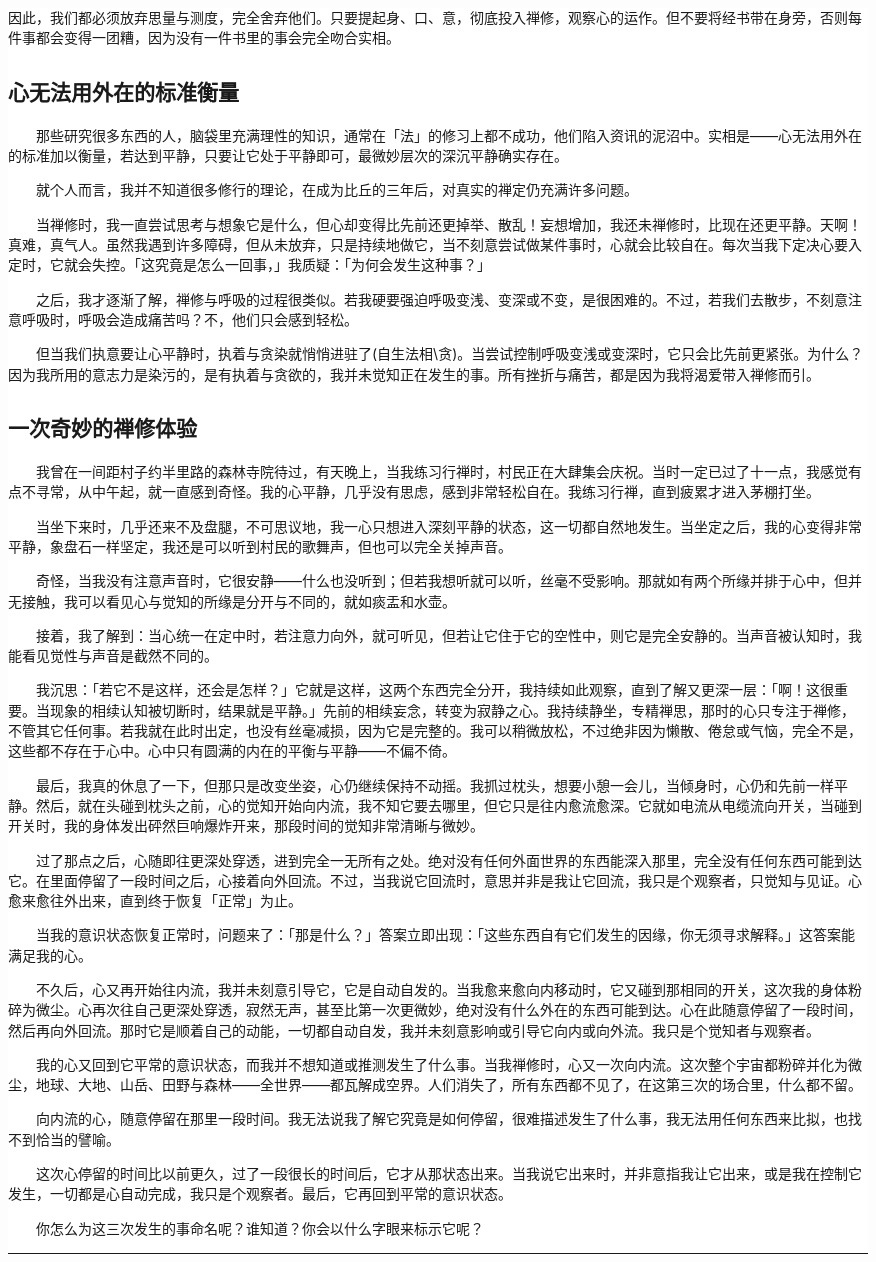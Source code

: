 因此，我们都必须放弃思量与测度，完全舍弃他们。只要提起身、口、意，彻底投入禅修，观察心的运作。但不要将经书带在身旁，否则每件事都会变得一团糟，因为没有一件书里的事会完全吻合实相。

## 心无法用外在的标准衡量

　　那些研究很多东西的人，脑袋里充满理性的知识，通常在「法」的修习上都不成功，他们陷入资讯的泥沼中。实相是——心无法用外在的标准加以衡量，若达到平静，只要让它处于平静即可，最微妙层次的深沉平静确实存在。

　　就个人而言，我并不知道很多修行的理论，在成为比丘的三年后，对真实的禅定仍充满许多问题。

　　当禅修时，我一直尝试思考与想象它是什么，但心却变得比先前还更掉举、散乱！妄想增加，我还未禅修时，比现在还更平静。天啊！真难，真气人。虽然我遇到许多障碍，但从未放弃，只是持续地做它，当不刻意尝试做某件事时，心就会比较自在。每次当我下定决心要入定时，它就会失控。「这究竟是怎么一回事，」我质疑：「为何会发生这种事？」

　　之后，我才逐渐了解，禅修与呼吸的过程很类似。若我硬要强迫呼吸变浅、变深或不变，是很困难的。不过，若我们去散步，不刻意注意呼吸时，呼吸会造成痛苦吗？不，他们只会感到轻松。

　　但当我们执意要让心平静时，执着与贪染就悄悄进驻了(自生法相\贪)。当尝试控制呼吸变浅或变深时，它只会比先前更紧张。为什么？因为我所用的意志力是染污的，是有执着与贪欲的，我并未觉知正在发生的事。所有挫折与痛苦，都是因为我将渴爱带入禅修而引。

## 一次奇妙的禅修体验

　　我曾在一间距村子约半里路的森林寺院待过，有天晚上，当我练习行禅时，村民正在大肆集会庆祝。当时一定已过了十一点，我感觉有点不寻常，从中午起，就一直感到奇怪。我的心平静，几乎没有思虑，感到非常轻松自在。我练习行禅，直到疲累才进入茅棚打坐。

　　当坐下来时，几乎还来不及盘腿，不可思议地，我一心只想进入深刻平静的状态，这一切都自然地发生。当坐定之后，我的心变得非常平静，象盘石一样坚定，我还是可以听到村民的歌舞声，但也可以完全关掉声音。

　　奇怪，当我没有注意声音时，它很安静——什么也没听到；但若我想听就可以听，丝毫不受影响。那就如有两个所缘并排于心中，但并无接触，我可以看见心与觉知的所缘是分开与不同的，就如痰盂和水壶。

　　接着，我了解到：当心统一在定中时，若注意力向外，就可听见，但若让它住于它的空性中，则它是完全安静的。当声音被认知时，我能看见觉性与声音是截然不同的。

　　我沉思：「若它不是这样，还会是怎样？」它就是这样，这两个东西完全分开，我持续如此观察，直到了解又更深一层：「啊！这很重要。当现象的相续认知被切断时，结果就是平静。」先前的相续妄念，转变为寂静之心。我持续静坐，专精禅思，那时的心只专注于禅修，不管其它任何事。若我就在此时出定，也没有丝毫减损，因为它是完整的。我可以稍微放松，不过绝非因为懒散、倦怠或气恼，完全不是，这些都不存在于心中。心中只有圆满的内在的平衡与平静——不偏不倚。

　　最后，我真的休息了一下，但那只是改变坐姿，心仍继续保持不动摇。我抓过枕头，想要小憩一会儿，当倾身时，心仍和先前一样平静。然后，就在头碰到枕头之前，心的觉知开始向内流，我不知它要去哪里，但它只是往内愈流愈深。它就如电流从电缆流向开关，当碰到开关时，我的身体发出砰然巨响爆炸开来，那段时间的觉知非常清晰与微妙。

　　过了那点之后，心随即往更深处穿透，进到完全一无所有之处。绝对没有任何外面世界的东西能深入那里，完全没有任何东西可能到达它。在里面停留了一段时间之后，心接着向外回流。不过，当我说它回流时，意思并非是我让它回流，我只是个观察者，只觉知与见证。心愈来愈往外出来，直到终于恢复「正常」为止。

　　当我的意识状态恢复正常时，问题来了：「那是什么？」答案立即出现：「这些东西自有它们发生的因缘，你无须寻求解释。」这答案能满足我的心。

　　不久后，心又再开始往内流，我并未刻意引导它，它是自动自发的。当我愈来愈向内移动时，它又碰到那相同的开关，这次我的身体粉碎为微尘。心再次往自己更深处穿透，寂然无声，甚至比第一次更微妙，绝对没有什么外在的东西可能到达。心在此随意停留了一段时间，然后再向外回流。那时它是顺着自己的动能，一切都自动自发，我并未刻意影响或引导它向内或向外流。我只是个觉知者与观察者。

　　我的心又回到它平常的意识状态，而我并不想知道或推测发生了什么事。当我禅修时，心又一次向内流。这次整个宇宙都粉碎并化为微尘，地球、大地、山岳、田野与森林——全世界——都瓦解成空界。人们消失了，所有东西都不见了，在这第三次的场合里，什么都不留。

　　向内流的心，随意停留在那里一段时间。我无法说我了解它究竟是如何停留，很难描述发生了什么事，我无法用任何东西来比拟，也找不到恰当的譬喻。

　　这次心停留的时间比以前更久，过了一段很长的时间后，它才从那状态出来。当我说它出来时，并非意指我让它出来，或是我在控制它发生，一切都是心自动完成，我只是个观察者。最后，它再回到平常的意识状态。

　　你怎么为这三次发生的事命名呢？谁知道？你会以什么字眼来标示它呢？

---

[^6]:刹那：一个心的寿命称为一个心识刹那。这世间单位非常短暂，诸论师说在闪电或眨眼间，就有数十亿个心识刹那生灭，每个心识刹那还可分为生、住、灭三个小刹那。

[^7]:烦恼：即染污心的心理特质，包括贪、瞋、痴与其它建立在它们之上的不善心所。

 

<span id = "40-2"></span>
